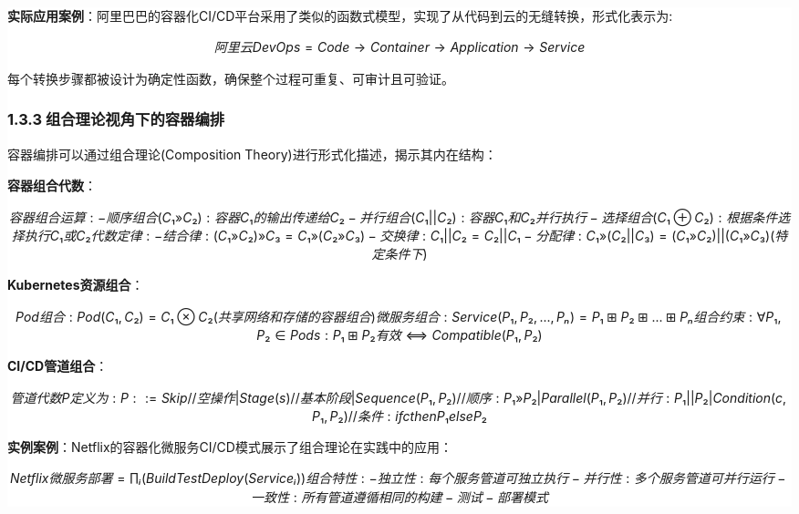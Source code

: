 **实际应用案例**：阿里巴巴的容器化CI/CD平台采用了类似的函数式模型，实现了从代码到云的无缝转换，形式化表示为:

```math
阿里云DevOps = Code → Container → Application → Service

```

每个转换步骤都被设计为确定性函数，确保整个过程可重复、可审计且可验证。

### 1.3.3 组合理论视角下的容器编排

容器编排可以通过组合理论(Composition Theory)进行形式化描述，揭示其内在结构：

**容器组合代数**：

```math
容器组合运算:
- 顺序组合 (C₁ » C₂): 容器C₁的输出传递给C₂
- 并行组合 (C₁ || C₂): 容器C₁和C₂并行执行
- 选择组合 (C₁ ⊕ C₂): 根据条件选择执行C₁或C₂

代数定律:
- 结合律: (C₁ » C₂) » C₃ = C₁ » (C₂ » C₃)
- 交换律: C₁ || C₂ = C₂ || C₁
- 分配律: C₁ » (C₂ || C₃) = (C₁ » C₂) || (C₁ » C₃) (特定条件下)

```

**Kubernetes资源组合**：

```math
Pod组合:
Pod(C₁, C₂) = C₁ ⊗ C₂ (共享网络和存储的容器组合)

微服务组合:
Service(P₁, P₂, ..., Pₙ) = P₁ ⊞ P₂ ⊞ ... ⊞ Pₙ

组合约束:
∀P₁,P₂ ∈ Pods: P₁ ⊞ P₂ 有效 ⟺ Compatible(P₁, P₂)

```

**CI/CD管道组合**：

```math
管道代数 P 定义为:
P ::= Skip                 // 空操作
    | Stage(s)             // 基本阶段
    | Sequence(P₁, P₂)     // 顺序: P₁ » P₂
    | Parallel(P₁, P₂)     // 并行: P₁ || P₂
    | Condition(c, P₁, P₂) // 条件: if c then P₁ else P₂

```

**实例案例**：Netflix的容器化微服务CI/CD模式展示了组合理论在实践中的应用：

```math
Netflix微服务部署 = ∏ᵢ (BuildTestDeploy(Serviceᵢ))

组合特性:
- 独立性: 每个服务管道可独立执行
- 并行性: 多个服务管道可并行运行
- 一致性: 所有管道遵循相同的构建-测试-部署模式

```
